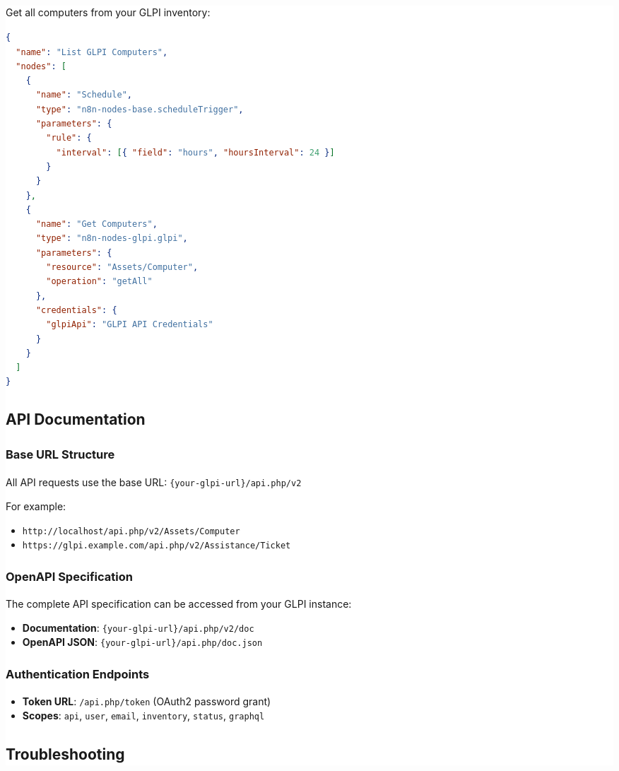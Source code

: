 Get all computers from your GLPI inventory:

```json
{
  "name": "List GLPI Computers",
  "nodes": [
    {
      "name": "Schedule",
      "type": "n8n-nodes-base.scheduleTrigger",
      "parameters": {
        "rule": {
          "interval": [{ "field": "hours", "hoursInterval": 24 }]
        }
      }
    },
    {
      "name": "Get Computers",
      "type": "n8n-nodes-glpi.glpi",
      "parameters": {
        "resource": "Assets/Computer",
        "operation": "getAll"
      },
      "credentials": {
        "glpiApi": "GLPI API Credentials"
      }
    }
  ]
}
```

## API Documentation

### Base URL Structure

All API requests use the base URL: `{your-glpi-url}/api.php/v2`

For example:
- `http://localhost/api.php/v2/Assets/Computer`
- `https://glpi.example.com/api.php/v2/Assistance/Ticket`

### OpenAPI Specification

The complete API specification can be accessed from your GLPI instance:

- **Documentation**: `{your-glpi-url}/api.php/v2/doc`
- **OpenAPI JSON**: `{your-glpi-url}/api.php/doc.json`

### Authentication Endpoints

- **Token URL**: `/api.php/token` (OAuth2 password grant)
- **Scopes**: `api`, `user`, `email`, `inventory`, `status`, `graphql`

## Troubleshooting
